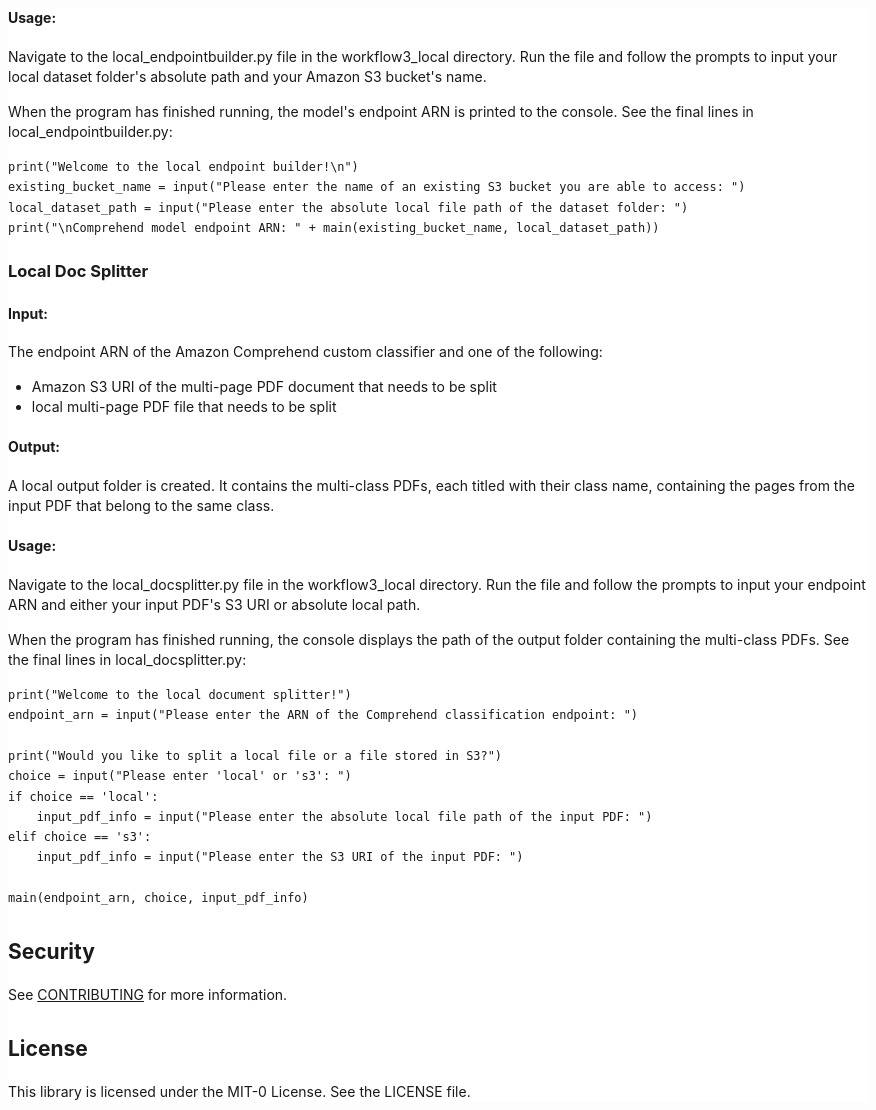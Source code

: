 #### Usage:
Navigate to the local_endpointbuilder.py  file in the workflow3_local directory.
Run the file and follow the prompts to input your local dataset folder's absolute path and your Amazon S3 bucket's name.

When the program has finished running, the model's endpoint ARN is printed to the console.
See the final lines in local_endpointbuilder.py:

    print("Welcome to the local endpoint builder!\n")
    existing_bucket_name = input("Please enter the name of an existing S3 bucket you are able to access: ")
    local_dataset_path = input("Please enter the absolute local file path of the dataset folder: ")
    print("\nComprehend model endpoint ARN: " + main(existing_bucket_name, local_dataset_path))

### Local Doc Splitter

#### Input:
The endpoint ARN of the Amazon Comprehend custom classifier and one of the following:
- Amazon S3 URI of the multi-page PDF document that needs to be split
- local multi-page PDF file that needs to be split

#### Output:
A local output folder is created. It contains the multi-class PDFs, each titled with their class name, containing the pages from the input PDF that belong to the same class.

#### Usage:
Navigate to the local_docsplitter.py file in the workflow3_local directory.
Run the file and follow the prompts to input your endpoint ARN and either your input PDF's S3 URI or absolute local path.

When the program has finished running, the console displays the path of the output folder containing the multi-class PDFs.
See the final lines in local_docsplitter.py:

    print("Welcome to the local document splitter!")
    endpoint_arn = input("Please enter the ARN of the Comprehend classification endpoint: ")
    
    print("Would you like to split a local file or a file stored in S3?")
    choice = input("Please enter 'local' or 's3': ")
    if choice == 'local':
        input_pdf_info = input("Please enter the absolute local file path of the input PDF: ")
    elif choice == 's3':
        input_pdf_info = input("Please enter the S3 URI of the input PDF: ")
    
    main(endpoint_arn, choice, input_pdf_info)

## Security

See [CONTRIBUTING](CONTRIBUTING.md#security-issue-notifications) for more information.

## License

This library is licensed under the MIT-0 License. See the LICENSE file.

